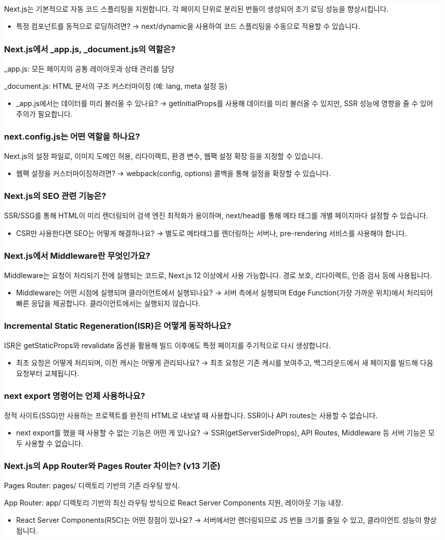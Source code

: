 Next.js는 기본적으로 자동 코드 스플리팅을 지원합니다. 각 페이지 단위로 분리된 번들이 생성되어 초기 로딩 성능을 향상시킵니다.

- 특정 컴포넌트를 동적으로 로딩하려면?
→ next/dynamic을 사용하여 코드 스플리팅을 수동으로 적용할 수 있습니다.

### **Next.js에서 _app.js, _document.js의 역할은?**

_app.js: 모든 페이지의 공통 레이아웃과 상태 관리를 담당

_document.js: HTML 문서의 구조 커스터마이징 (예: lang, meta 설정 등)

- _app.js에서는 데이터를 미리 불러올 수 있나요?
→ getInitialProps를 사용해 데이터를 미리 불러올 수 있지만, SSR 성능에 영향을 줄 수 있어 주의가 필요합니다.

### **next.config.js는 어떤 역할을 하나요?**

Next.js의 설정 파일로, 이미지 도메인 허용, 리다이렉트, 환경 변수, 웹팩 설정 확장 등을 지정할 수 있습니다.

- 웹팩 설정을 커스터마이징하려면?
→ webpack(config, options) 콜백을 통해 설정을 확장할 수 있습니다.

### **Next.js의 SEO 관련 기능은?**

SSR/SSG를 통해 HTML이 미리 렌더링되어 검색 엔진 최적화가 용이하며, next/head를 통해 메타 태그를 개별 페이지마다 설정할 수 있습니다.

- CSR만 사용한다면 SEO는 어떻게 해결하나요?
→ 별도로 메타태그를 렌더링하는 서버나, pre-rendering 서비스를 사용해야 합니다.

### **Next.js에서 Middleware란 무엇인가요?**

Middleware는 요청이 처리되기 전에 실행되는 코드로, Next.js 12 이상에서 사용 가능합니다. 경로 보호, 리다이렉트, 인증 검사 등에 사용됩니다.

- Middleware는 어떤 시점에 실행되며 클라이언트에서 실행되나요?
→ 서버 측에서 실행되며 Edge Function(가장 가까운 위치)에서 처리되어 빠른 응답을 제공합니다. 클라이언트에서는 실행되지 않습니다.

### **Incremental Static Regeneration(ISR)은 어떻게 동작하나요?**

ISR은 getStaticProps와 revalidate 옵션을 활용해 빌드 이후에도 특정 페이지를 주기적으로 다시 생성합니다.

- 최초 요청은 어떻게 처리되며, 이전 캐시는 어떻게 관리되나요?
→ 최초 요청은 기존 캐시를 보여주고, 백그라운드에서 새 페이지를 빌드해 다음 요청부터 교체됩니다.

### **next export 명령어는 언제 사용하나요?**

정적 사이트(SSG)만 사용하는 프로젝트를 완전히 HTML로 내보낼 때 사용합니다. SSR이나 API routes는 사용할 수 없습니다.

- next export를 했을 때 사용할 수 없는 기능은 어떤 게 있나요?
→ SSR(getServerSideProps), API Routes, Middleware 등 서버 기능은 모두 사용할 수 없습니다.

### **Next.js의 App Router와 Pages Router 차이는? (v13 기준)**

Pages Router: pages/ 디렉토리 기반의 기존 라우팅 방식.

App Router: app/ 디렉토리 기반의 최신 라우팅 방식으로 React Server Components 지원, 레이아웃 기능 내장.

- React Server Components(RSC)는 어떤 장점이 있나요?
→ 서버에서만 렌더링되므로 JS 번들 크기를 줄일 수 있고, 클라이언트 성능이 향상됩니다.

